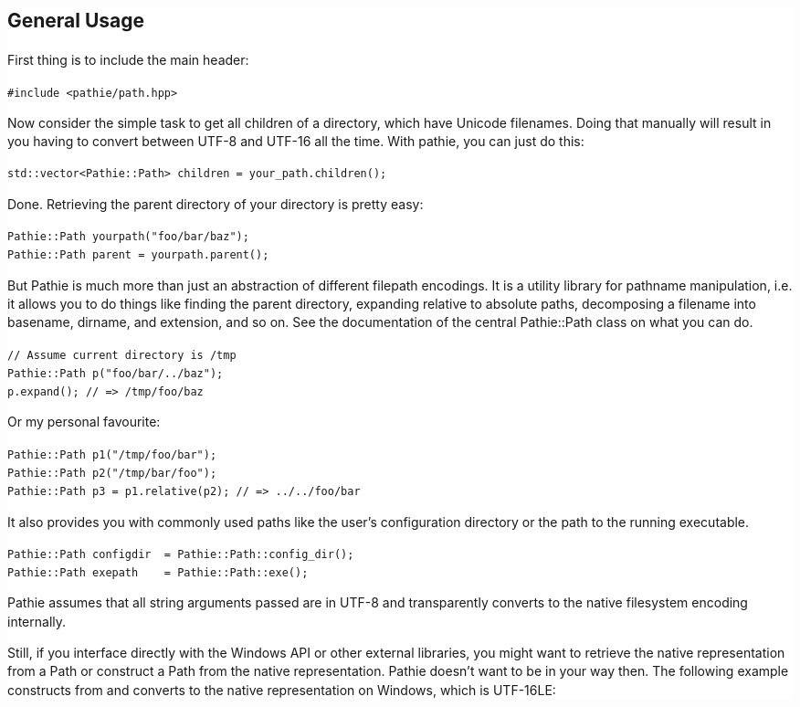 General Usage
-------------

First thing is to include the main header:

~~~~~~~~~~~~~~~~~~{.cpp}
#include <pathie/path.hpp>
~~~~~~~~~~~~~~~~~~

Now consider the simple task to get all children of a directory, which
have Unicode filenames. Doing that manually will result in you having
to convert between UTF-8 and UTF-16 all the time. With pathie, you can
just do this:

~~~~~~~~~~~~~~~~~~~{.cpp}
std::vector<Pathie::Path> children = your_path.children();
~~~~~~~~~~~~~~~~~~~

Done. Retrieving the parent directory of your directory is pretty easy:

~~~~~~~~~~~~~~~~~~~{.cpp}
Pathie::Path yourpath("foo/bar/baz");
Pathie::Path parent = yourpath.parent();
~~~~~~~~~~~~~~~~~~~

But Pathie is much more than just an abstraction of different filepath
encodings. It is a utility library for pathname manipulation, i.e. it
allows you to do things like finding the parent directory, expanding
relative to absolute paths, decomposing a filename into basename,
dirname, and extension, and so on. See the documentation of the
central Pathie::Path class on what you can do.

~~~~~~~~~~~~~~~~~~~~~~{.cpp}
// Assume current directory is /tmp
Pathie::Path p("foo/bar/../baz");
p.expand(); // => /tmp/foo/baz
~~~~~~~~~~~~~~~~~~~~~~

Or my personal favourite:

~~~~~~~~~~~~~~~~~~~{.cpp}
Pathie::Path p1("/tmp/foo/bar");
Pathie::Path p2("/tmp/bar/foo");
Pathie::Path p3 = p1.relative(p2); // => ../../foo/bar
~~~~~~~~~~~~~~~~~~~

It also provides you with commonly used paths like the user’s
configuration directory or the path to the running executable.

~~~~~~~~~~~~~~~~~~~~{.cpp}
Pathie::Path configdir  = Pathie::Path::config_dir();
Pathie::Path exepath    = Pathie::Path::exe();
~~~~~~~~~~~~~~~~~~~~

Pathie assumes that all string arguments passed are in UTF-8 and
transparently converts to the native filesystem encoding internally.

Still, if you interface directly with the Windows API or other external
libraries, you might want to retrieve the native representation from a
Path or construct a Path from the native representation. Pathie
doesn’t want to be in your way then. The following example constructs
from and converts to the native representation on Windows, which is
UTF-16LE:
